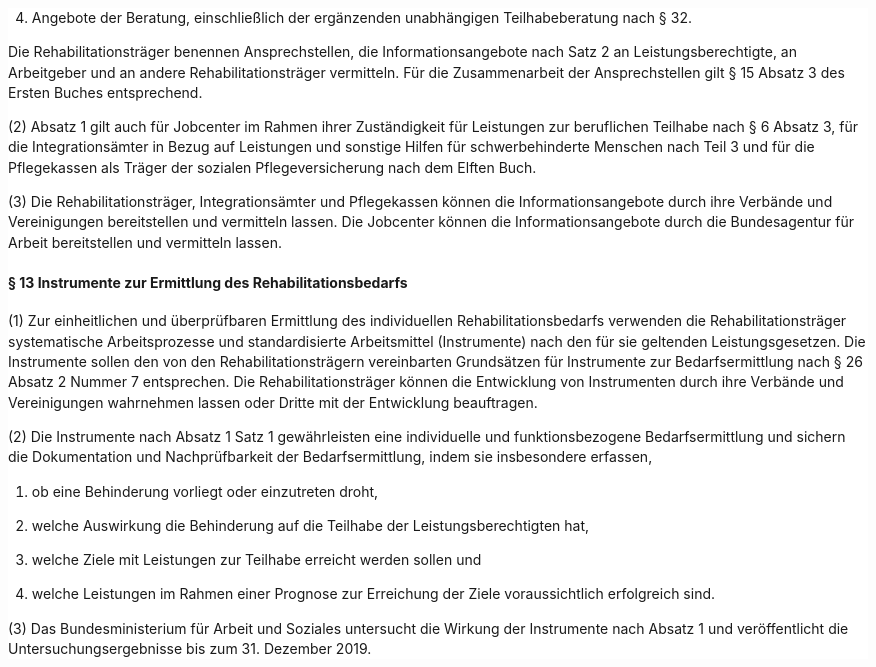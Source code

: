 4.  Angebote der Beratung, einschließlich der ergänzenden unabhängigen
    Teilhabeberatung nach § 32.



Die Rehabilitationsträger benennen Ansprechstellen, die
Informationsangebote nach Satz 2 an Leistungsberechtigte, an
Arbeitgeber und an andere Rehabilitationsträger vermitteln. Für die
Zusammenarbeit der Ansprechstellen gilt § 15 Absatz 3 des Ersten
Buches entsprechend.

(2) Absatz 1 gilt auch für Jobcenter im Rahmen ihrer Zuständigkeit für
Leistungen zur beruflichen Teilhabe nach § 6 Absatz 3, für die
Integrationsämter in Bezug auf Leistungen und sonstige Hilfen für
schwerbehinderte Menschen nach Teil 3 und für die Pflegekassen als
Träger der sozialen Pflegeversicherung nach dem Elften Buch.

(3) Die Rehabilitationsträger, Integrationsämter und Pflegekassen
können die Informationsangebote durch ihre Verbände und Vereinigungen
bereitstellen und vermitteln lassen. Die Jobcenter können die
Informationsangebote durch die Bundesagentur für Arbeit bereitstellen
und vermitteln lassen.


#### § 13 Instrumente zur Ermittlung des Rehabilitationsbedarfs

(1) Zur einheitlichen und überprüfbaren Ermittlung des individuellen
Rehabilitationsbedarfs verwenden die Rehabilitationsträger
systematische Arbeitsprozesse und standardisierte Arbeitsmittel
(Instrumente) nach den für sie geltenden Leistungsgesetzen. Die
Instrumente sollen den von den Rehabilitationsträgern vereinbarten
Grundsätzen für Instrumente zur Bedarfsermittlung nach § 26 Absatz 2
Nummer 7 entsprechen. Die Rehabilitationsträger können die Entwicklung
von Instrumenten durch ihre Verbände und Vereinigungen wahrnehmen
lassen oder Dritte mit der Entwicklung beauftragen.

(2) Die Instrumente nach Absatz 1 Satz 1 gewährleisten eine
individuelle und funktionsbezogene Bedarfsermittlung und sichern die
Dokumentation und Nachprüfbarkeit der Bedarfsermittlung, indem sie
insbesondere erfassen,

1.  ob eine Behinderung vorliegt oder einzutreten droht,


2.  welche Auswirkung die Behinderung auf die Teilhabe der
    Leistungsberechtigten hat,


3.  welche Ziele mit Leistungen zur Teilhabe erreicht werden sollen und


4.  welche Leistungen im Rahmen einer Prognose zur Erreichung der Ziele
    voraussichtlich erfolgreich sind.




(3) Das Bundesministerium für Arbeit und Soziales untersucht die
Wirkung der Instrumente nach Absatz 1 und veröffentlicht die
Untersuchungsergebnisse bis zum 31. Dezember 2019.
